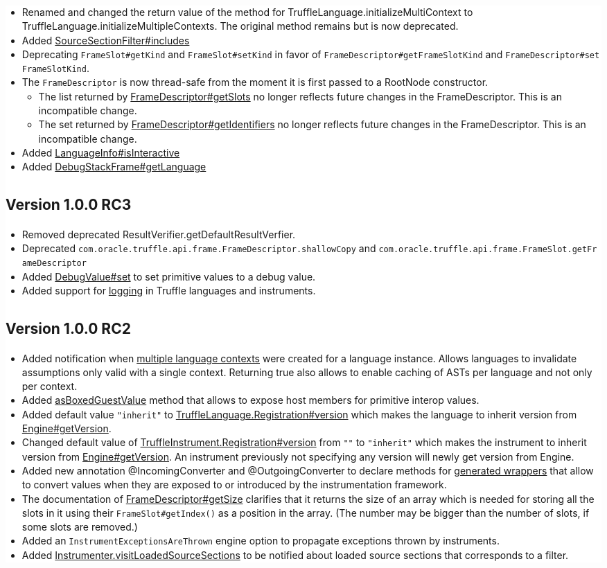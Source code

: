* Renamed and changed the return value of the method for TruffleLanguage.initializeMultiContext to TruffleLanguage.initializeMultipleContexts. The original method remains but is now deprecated.
* Added [SourceSectionFilter#includes](http://www.graalvm.org/truffle/javadoc/com/oracle/truffle/api/instrumentation/SourceSectionFilter.html#includes-com.oracle.truffle.api.nodes.Node-)
* Deprecating `FrameSlot#getKind` and `FrameSlot#setKind` in favor of `FrameDescriptor#getFrameSlotKind` and `FrameDescriptor#setFrameSlotKind`.
* The `FrameDescriptor` is now thread-safe from the moment it is first passed to a RootNode constructor.
  * The list returned by [FrameDescriptor#getSlots](http://www.graalvm.org/truffle/javadoc/com/oracle/truffle/api/frame/FrameDescriptor.html#getSlots--) no longer reflects future changes in the FrameDescriptor. This is an incompatible change.
  * The set returned by [FrameDescriptor#getIdentifiers](http://www.graalvm.org/truffle/javadoc/com/oracle/truffle/api/frame/FrameDescriptor.html#getIdentifiers--) no longer reflects future changes in the FrameDescriptor. This is an incompatible change.
* Added [LanguageInfo#isInteractive](http://www.graalvm.org/truffle/javadoc/com/oracle/truffle/api/nodes/LanguageInfo.html#isInteractive--)
* Added [DebugStackFrame#getLanguage](http://www.graalvm.org/truffle/javadoc/com/oracle/truffle/api/debug/DebugStackFrame.html#getLanguage--)

## Version 1.0.0 RC3

* Removed deprecated ResultVerifier.getDefaultResultVerfier.
* Deprecated `com.oracle.truffle.api.frame.FrameDescriptor.shallowCopy` and `com.oracle.truffle.api.frame.FrameSlot.getFrameDescriptor`
* Added [DebugValue#set](http://www.graalvm.org/truffle/javadoc/com/oracle/truffle/api/debug/DebugValue.html#set-java.lang.Object-) to set primitive values to a debug value.
* Added support for [logging](http://www.graalvm.org/truffle/javadoc/com/oracle/truffle/api/TruffleLogger.html) in Truffle languages and instruments.

## Version 1.0.0 RC2

* Added notification when [multiple language contexts](http://www.graalvm.org/truffle/javadoc/com/oracle/truffle/api/TruffleLanguage.html#initializeMultiContext--) were created for a language instance. Allows languages to invalidate assumptions only valid with a single context. Returning true also allows to enable caching of ASTs per language and not only per context.
* Added [asBoxedGuestValue](http://www.graalvm.org/truffle/javadoc/com/oracle/truffle/api/TruffleLanguage.Env.html#asBoxedGuestValue-java.lang.Object-) method that allows to expose host members for primitive interop values.
* Added default value `"inherit"` to [TruffleLanguage.Registration#version](http://www.graalvm.org/truffle/javadoc/com/oracle/truffle/api/TruffleLanguage.Registration.html#version--) which makes the language to inherit version from [Engine#getVersion](http://www.graalvm.org/truffle/javadoc/org/graalvm/polyglot/Engine.html#getVersion--).
* Changed default value of [TruffleInstrument.Registration#version](http://www.graalvm.org/truffle/javadoc/com/oracle/truffle/api/TruffleInstrument.Registration.html#version--) from `""` to `"inherit"` which makes the instrument to inherit version from [Engine#getVersion](http://www.graalvm.org/truffle/javadoc/org/graalvm/polyglot/Engine.html#getVersion--). An instrument previously not specifying any version will newly get version from Engine.
* Added new annotation @IncomingConverter and @OutgoingConverter to declare methods for [generated wrappers](http://www.graalvm.org/truffle/javadoc/com/oracle/truffle/api/instrumentation/GenerateWrapper.html) that allow to convert values when they are exposed to or introduced by the instrumentation framework.
* The documentation of [FrameDescriptor#getSize](http://www.graalvm.org/truffle/javadoc/com/oracle/truffle/api/frame/FrameDescriptor.html#getSize--) clarifies that it returns the size of an array which is needed for storing all the slots in it using their `FrameSlot#getIndex()` as a position in the array. (The number may be bigger than the number of slots, if some slots are removed.)
* Added an `InstrumentExceptionsAreThrown` engine option to propagate exceptions thrown by instruments.
* Added [Instrumenter.visitLoadedSourceSections](http://www.graalvm.org/truffle/javadoc/com/oracle/truffle/api/instrumentation/Instrumenter.html#visitLoadedSourceSections-com.oracle.truffle.api.instrumentation.SourceSectionFilter-com.oracle.truffle.api.instrumentation.LoadSourceSectionListener-) to be notified about loaded source sections that corresponds to a filter.